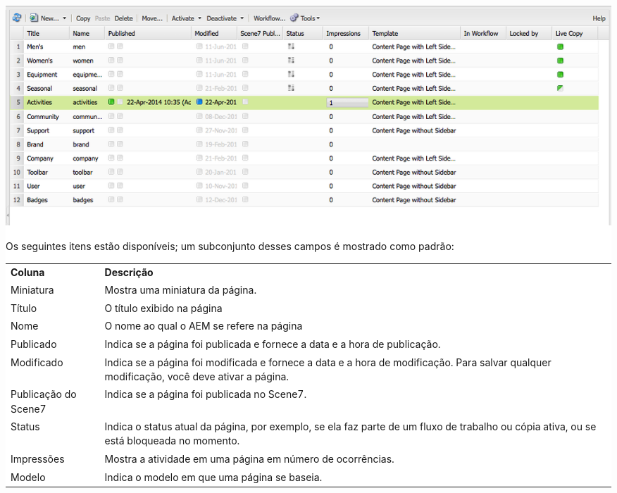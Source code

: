 ![page-info](assets/page-info.png)

Os seguintes itens estão disponíveis; um subconjunto desses campos é mostrado como padrão:

<table>
 <tbody>
  <tr>
   <td><strong>Coluna</strong></td>
   <td><strong>Descrição</strong></td>
  </tr>
  <tr>
   <td>Miniatura </td>
   <td>Mostra uma miniatura da página.</td>
  </tr>
  <tr>
   <td>Título</td>
   <td>O título exibido na página</td>
  </tr>
  <tr>
   <td>Nome</td>
   <td>O nome ao qual o AEM se refere na página</td>
  </tr>
  <tr>
   <td>Publicado</td>
   <td>Indica se a página foi publicada e fornece a data e a hora de publicação.</td>
  </tr>
  <tr>
   <td>Modificado</td>
   <td>Indica se a página foi modificada e fornece a data e a hora de modificação. Para salvar qualquer modificação, você deve ativar a página.</td>
  </tr>
  <tr>
   <td>Publicação do Scene7</td>
   <td>Indica se a página foi publicada no Scene7.<br /> </td>
  </tr>
  <tr>
   <td>Status</td>
   <td>Indica o status atual da página, por exemplo, se ela faz parte de um fluxo de trabalho ou cópia ativa, ou se está bloqueada no momento.</td>
  </tr>
  <tr>
   <td>Impressões</td>
   <td>Mostra a atividade em uma página em número de ocorrências.</td>
  </tr>
  <tr>
   <td>Modelo</td>
   <td>Indica o modelo em que uma página se baseia.</td>
  </tr>